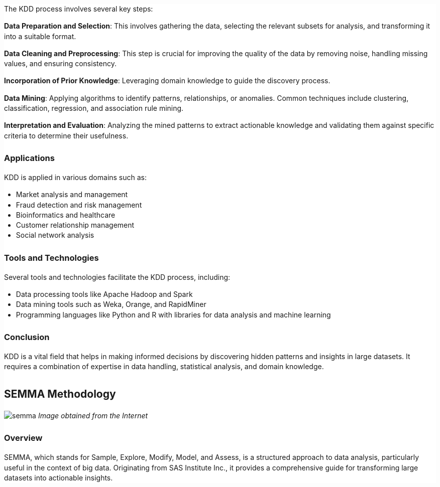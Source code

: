 The KDD process involves several key steps:

**Data Preparation and Selection**: This involves gathering the data, selecting the relevant subsets for analysis, and
transforming it into a suitable format.

**Data Cleaning and Preprocessing**: This step is crucial for improving the quality of the data by removing noise,
handling missing values, and ensuring consistency.

**Incorporation of Prior Knowledge**: Leveraging domain knowledge to guide the discovery process.

**Data Mining**: Applying algorithms to identify patterns, relationships, or anomalies. Common techniques include
clustering, classification, regression, and association rule mining.

**Interpretation and Evaluation**: Analyzing the mined patterns to extract actionable knowledge and validating them
against specific criteria to determine their usefulness.

### Applications

KDD is applied in various domains such as:
- Market analysis and management
- Fraud detection and risk management
- Bioinformatics and healthcare
- Customer relationship management
- Social network analysis

### Tools and Technologies

Several tools and technologies facilitate the KDD process, including:
- Data processing tools like Apache Hadoop and Spark
- Data mining tools such as Weka, Orange, and RapidMiner
- Programming languages like Python and R with libraries for data analysis and machine learning

### Conclusion

KDD is a vital field that helps in making informed decisions by discovering hidden patterns and insights in large
datasets. It requires a combination of expertise in data handling, statistical analysis, and domain knowledge.

## SEMMA Methodology

![semma](https://github.com/Shamslux/DataEngineering/assets/79280485/5b802b48-1f4c-4f61-b946-7bb79e9353ab)
*Image obtained from the Internet*

### Overview

SEMMA, which stands for Sample, Explore, Modify, Model, and Assess, is a structured approach to data analysis,
particularly useful in the context of big data. Originating from SAS Institute Inc., it provides a comprehensive guide
for transforming large datasets into actionable insights.
